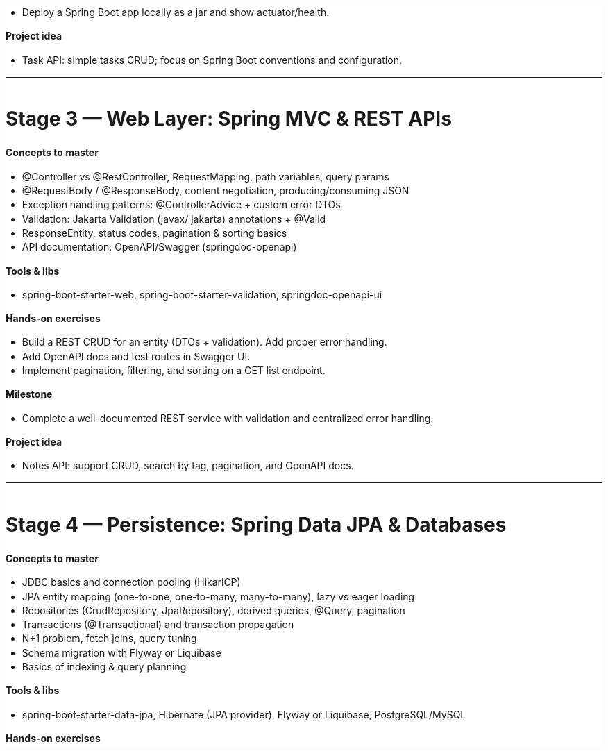 * Deploy a Spring Boot app locally as a jar and show actuator/health.

**Project idea**

* Task API: simple tasks CRUD; focus on Spring Boot conventions and configuration.

---

# Stage 3 — Web Layer: Spring MVC & REST APIs

**Concepts to master**

* @Controller vs @RestController, RequestMapping, path variables, query params
* @RequestBody / @ResponseBody, content negotiation, producing/consuming JSON
* Exception handling patterns: @ControllerAdvice + custom error DTOs
* Validation: Jakarta Validation (javax/ jakarta) annotations + @Valid
* ResponseEntity, status codes, pagination & sorting basics
* API documentation: OpenAPI/Swagger (springdoc-openapi)

**Tools & libs**

* spring-boot-starter-web, spring-boot-starter-validation, springdoc-openapi-ui

**Hands-on exercises**

* Build a REST CRUD for an entity (DTOs + validation). Add proper error handling.
* Add OpenAPI docs and test routes in Swagger UI.
* Implement pagination, filtering, and sorting on a GET list endpoint.

**Milestone**

* Complete a well-documented REST service with validation and centralized error handling.

**Project idea**

* Notes API: support CRUD, search by tag, pagination, and OpenAPI docs.

---

# Stage 4 — Persistence: Spring Data JPA & Databases

**Concepts to master**

* JDBC basics and connection pooling (HikariCP)
* JPA entity mapping (one-to-one, one-to-many, many-to-many), lazy vs eager loading
* Repositories (CrudRepository, JpaRepository), derived queries, @Query, pagination
* Transactions (@Transactional) and transaction propagation
* N+1 problem, fetch joins, query tuning
* Schema migration with Flyway or Liquibase
* Basics of indexing & query planning

**Tools & libs**

* spring-boot-starter-data-jpa, Hibernate (JPA provider), Flyway or Liquibase, PostgreSQL/MySQL

**Hands-on exercises**
